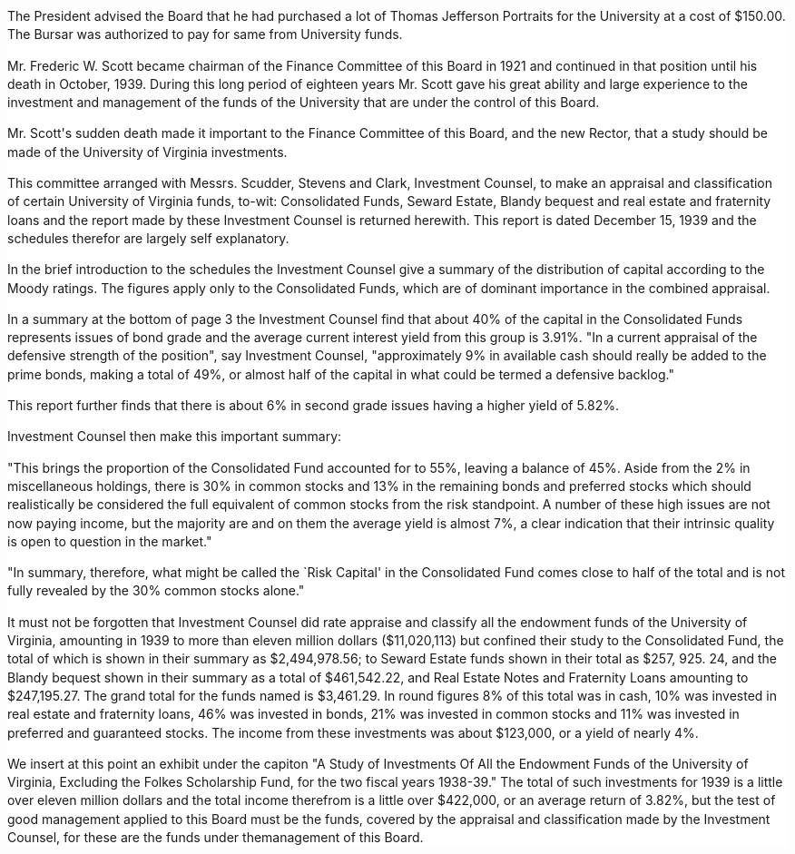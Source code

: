 The President advised the Board that he had purchased a lot of Thomas Jefferson Portraits for the University at a cost of $150.00. The Bursar was authorized to pay for same from University funds.

Mr. Frederic W. Scott became chairman of the Finance Committee of this Board in 1921 and continued in that position until his death in October, 1939. During this long period of eighteen years Mr. Scott gave his great ability and large experience to the investment and management of the funds of the University that are under the control of this Board.

Mr. Scott's sudden death made it important to the Finance Committee of this Board, and the new Rector, that a study should be made of the University of Virginia investments.

This committee arranged with Messrs. Scudder, Stevens and Clark, Investment Counsel, to make an appraisal and classification of certain University of Virginia funds, to-wit: Consolidated Funds, Seward Estate, Blandy bequest and real estate and fraternity loans and the report made by these Investment Counsel is returned herewith. This report is dated December 15, 1939 and the schedules therefor are largely self explanatory.

In the brief introduction to the schedules the Investment Counsel give a summary of the distribution of capital according to the Moody ratings. The figures apply only to the Consolidated Funds, which are of dominant importance in the combined appraisal.

In a summary at the bottom of page 3 the Investment Counsel find that about 40% of the capital in the Consolidated Funds represents issues of bond grade and the average current interest yield from this group is 3.91%. "In a current appraisal of the defensive strength of the position", say Investment Counsel, "approximately 9% in available cash should really be added to the prime bonds, making a total of 49%, or almost half of the capital in what could be termed a defensive backlog."

This report further finds that there is about 6% in second grade issues having a higher yield of 5.82%.

Investment Counsel then make this important summary:

"This brings the proportion of the Consolidated Fund accounted for to 55%, leaving a balance of 45%. Aside from the 2% in miscellaneous holdings, there is 30% in common stocks and 13% in the remaining bonds and preferred stocks which should realistically be considered the full equivalent of common stocks from the risk standpoint. A number of these high issues are not now paying income, but the majority are and on them the average yield is almost 7%, a clear indication that their intrinsic quality is open to question in the market."

"In summary, therefore, what might be called the \`Risk Capital' in the Consolidated Fund comes close to half of the total and is not fully revealed by the 30% common stocks alone."

It must not be forgotten that Investment Counsel did rate appraise and classify all the endowment funds of the University of Virginia, amounting in 1939 to more than eleven million dollars ($11,020,113) but confined their study to the Consolidated Fund, the total of which is shown in their summary as $2,494,978.56; to Seward Estate funds shown in their total as $257, 925. 24, and the Blandy bequest shown in their summary as a total of $461,542.22, and Real Estate Notes and Fraternity Loans amounting to $247,195.27. The grand total for the funds named is $3,461.29. In round figures 8% of this total was in cash, 10% was invested in real estate and fraternity loans, 46% was invested in bonds, 21% was invested in common stocks and 11% was invested in preferred and guaranteed stocks. The income from these investments was about $123,000, or a yield of nearly 4%.

We insert at this point an exhibit under the capiton "A Study of Investments Of All the Endowment Funds of the University of Virginia, Excluding the Folkes Scholarship Fund, for the two fiscal years 1938-39." The total of such investments for 1939 is a little over eleven million dollars and the total income therefrom is a little over $422,000, or an average return of 3.82%, but the test of good management applied to this Board must be the funds, covered by the appraisal and classification made by the Investment Counsel, for these are the funds under themanagement of this Board.
